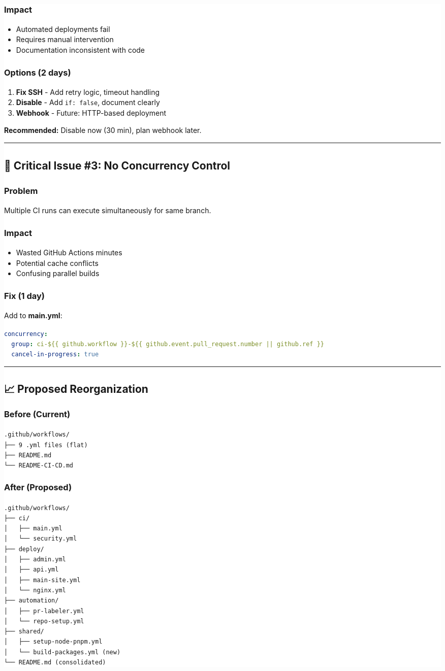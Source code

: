 ### Impact
- Automated deployments fail
- Requires manual intervention
- Documentation inconsistent with code

### Options (2 days)
1. **Fix SSH** - Add retry logic, timeout handling
2. **Disable** - Add `if: false`, document clearly
3. **Webhook** - Future: HTTP-based deployment

**Recommended:** Disable now (30 min), plan webhook later.

---

## 🔴 Critical Issue #3: No Concurrency Control

### Problem
Multiple CI runs can execute simultaneously for same branch.

### Impact
- Wasted GitHub Actions minutes
- Potential cache conflicts
- Confusing parallel builds

### Fix (1 day)
Add to **main.yml**:
```yaml
concurrency:
  group: ci-${{ github.workflow }}-${{ github.event.pull_request.number || github.ref }}
  cancel-in-progress: true
```

---

## 📈 Proposed Reorganization

### Before (Current)
```
.github/workflows/
├── 9 .yml files (flat)
├── README.md
└── README-CI-CD.md
```

### After (Proposed)
```
.github/workflows/
├── ci/
│   ├── main.yml
│   └── security.yml
├── deploy/
│   ├── admin.yml
│   ├── api.yml
│   ├── main-site.yml
│   └── nginx.yml
├── automation/
│   ├── pr-labeler.yml
│   └── repo-setup.yml
├── shared/
│   ├── setup-node-pnpm.yml
│   └── build-packages.yml (new)
└── README.md (consolidated)
```